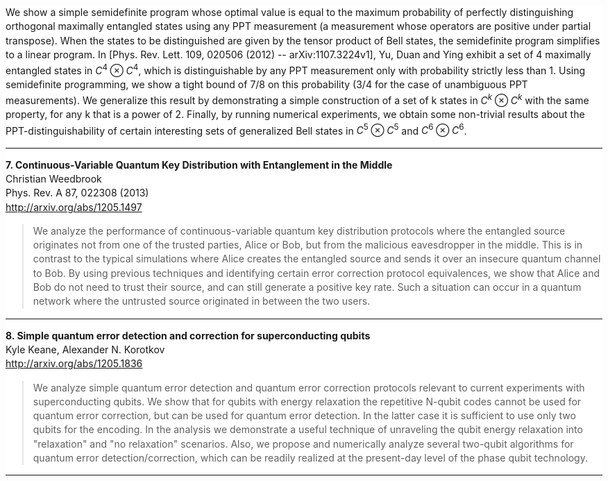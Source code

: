 We show a simple semidefinite program whose optimal value is equal to the maximum probability of perfectly distinguishing orthogonal maximally entangled states using any PPT measurement (a measurement whose operators are positive under partial transpose). When the states to be distinguished are given by the tensor product of Bell states, the semidefinite program simplifies to a linear program. In [Phys. Rev. Lett. 109, 020506 (2012) -- arXiv:1107.3224v1], Yu, Duan and Ying exhibit a set of 4 maximally entangled states in $C^4 \otimes C^4$, which is distinguishable by any PPT measurement only with probability strictly less than 1. Using semidefinite programming, we show a tight bound of 7/8 on this probability (3/4 for the case of unambiguous PPT measurements). We generalize this result by demonstrating a simple construction of a set of k states in $C^k \otimes C^k$ with the same property, for any k that is a power of 2. Finally, by running numerical experiments, we obtain some non-trivial results about the PPT-distinguishability of certain interesting sets of generalized Bell states in $C^5 \otimes C^5$ and $C^6 \otimes C^6$.
</p>
</blockquote>

------

**7.    Continuous-Variable Quantum Key Distribution with Entanglement in the Middle**  
Christian Weedbrook  
Phys. Rev. A 87, 022308 (2013)  
http://arxiv.org/abs/1205.1497  
<blockquote>
<p>
We analyze the performance of continuous-variable quantum key distribution protocols where the entangled source originates not from one of the trusted parties, Alice or Bob, but from the malicious eavesdropper in the middle. This is in contrast to the typical simulations where Alice creates the entangled source and sends it over an insecure quantum channel to Bob. By using previous techniques and identifying certain error correction protocol equivalences, we show that Alice and Bob do not need to trust their source, and can still generate a positive key rate. Such a situation can occur in a quantum network where the untrusted source originated in between the two users.
</p>
</blockquote>

------

**8.    Simple quantum error detection and correction for superconducting qubits**  
Kyle Keane, Alexander N. Korotkov  
http://arxiv.org/abs/1205.1836  
<blockquote>
<p>
We analyze simple quantum error detection and quantum error correction protocols relevant to current experiments with superconducting qubits. We show that for qubits with energy relaxation the repetitive N-qubit codes cannot be used for quantum error correction, but can be used for quantum error detection. In the latter case it is sufficient to use only two qubits for the encoding. In the analysis we demonstrate a useful technique of unraveling the qubit energy relaxation into "relaxation" and "no relaxation" scenarios. Also, we propose and numerically analyze several two-qubit algorithms for quantum error detection/correction, which can be readily realized at the present-day level of the phase qubit technology.
</p>
</blockquote>

------
